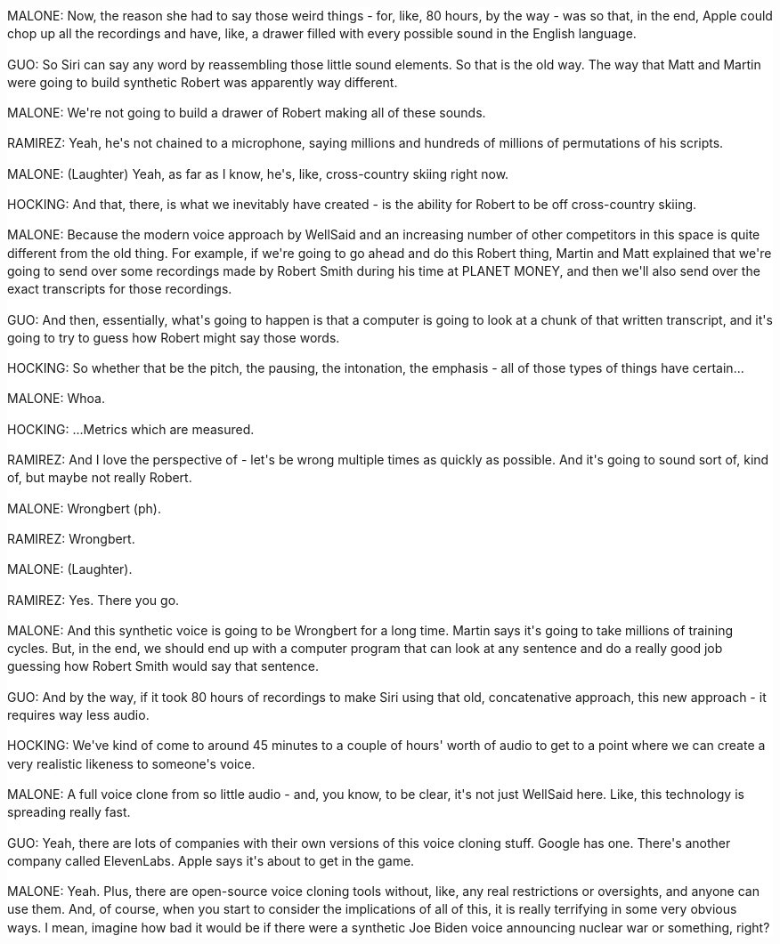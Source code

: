 MALONE: Now, the reason she had to say those weird things - for, like, 80 hours, by the way - was so that, in the end, Apple could chop up all the recordings and have, like, a drawer filled with every possible sound in the English language.

GUO: So Siri can say any word by reassembling those little sound elements. So that is the old way. The way that Matt and Martin were going to build synthetic Robert was apparently way different.

MALONE: We're not going to build a drawer of Robert making all of these sounds.

RAMIREZ: Yeah, he's not chained to a microphone, saying millions and hundreds of millions of permutations of his scripts.

MALONE: (Laughter) Yeah, as far as I know, he's, like, cross-country skiing right now.

HOCKING: And that, there, is what we inevitably have created - is the ability for Robert to be off cross-country skiing.

MALONE: Because the modern voice approach by WellSaid and an increasing number of other competitors in this space is quite different from the old thing. For example, if we're going to go ahead and do this Robert thing, Martin and Matt explained that we're going to send over some recordings made by Robert Smith during his time at PLANET MONEY, and then we'll also send over the exact transcripts for those recordings.

GUO: And then, essentially, what's going to happen is that a computer is going to look at a chunk of that written transcript, and it's going to try to guess how Robert might say those words.

HOCKING: So whether that be the pitch, the pausing, the intonation, the emphasis - all of those types of things have certain...

MALONE: Whoa.

HOCKING: ...Metrics which are measured.

RAMIREZ: And I love the perspective of - let's be wrong multiple times as quickly as possible. And it's going to sound sort of, kind of, but maybe not really Robert.

MALONE: Wrongbert (ph).

RAMIREZ: Wrongbert.

MALONE: (Laughter).

RAMIREZ: Yes. There you go.

MALONE: And this synthetic voice is going to be Wrongbert for a long time. Martin says it's going to take millions of training cycles. But, in the end, we should end up with a computer program that can look at any sentence and do a really good job guessing how Robert Smith would say that sentence.

GUO: And by the way, if it took 80 hours of recordings to make Siri using that old, concatenative approach, this new approach - it requires way less audio.

HOCKING: We've kind of come to around 45 minutes to a couple of hours' worth of audio to get to a point where we can create a very realistic likeness to someone's voice.

MALONE: A full voice clone from so little audio - and, you know, to be clear, it's not just WellSaid here. Like, this technology is spreading really fast.

GUO: Yeah, there are lots of companies with their own versions of this voice cloning stuff. Google has one. There's another company called ElevenLabs. Apple says it's about to get in the game.

MALONE: Yeah. Plus, there are open-source voice cloning tools without, like, any real restrictions or oversights, and anyone can use them. And, of course, when you start to consider the implications of all of this, it is really terrifying in some very obvious ways. I mean, imagine how bad it would be if there were a synthetic Joe Biden voice announcing nuclear war or something, right?
